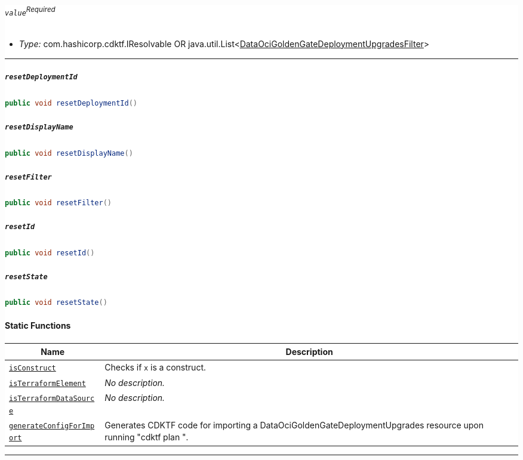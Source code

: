 ###### `value`<sup>Required</sup> <a name="value" id="rhizo-co-terraform-provider-oci.dataOciGoldenGateDeploymentUpgrades.DataOciGoldenGateDeploymentUpgrades.putFilter.parameter.value"></a>

- *Type:* com.hashicorp.cdktf.IResolvable OR java.util.List<<a href="#rhizo-co-terraform-provider-oci.dataOciGoldenGateDeploymentUpgrades.DataOciGoldenGateDeploymentUpgradesFilter">DataOciGoldenGateDeploymentUpgradesFilter</a>>

---

##### `resetDeploymentId` <a name="resetDeploymentId" id="rhizo-co-terraform-provider-oci.dataOciGoldenGateDeploymentUpgrades.DataOciGoldenGateDeploymentUpgrades.resetDeploymentId"></a>

```java
public void resetDeploymentId()
```

##### `resetDisplayName` <a name="resetDisplayName" id="rhizo-co-terraform-provider-oci.dataOciGoldenGateDeploymentUpgrades.DataOciGoldenGateDeploymentUpgrades.resetDisplayName"></a>

```java
public void resetDisplayName()
```

##### `resetFilter` <a name="resetFilter" id="rhizo-co-terraform-provider-oci.dataOciGoldenGateDeploymentUpgrades.DataOciGoldenGateDeploymentUpgrades.resetFilter"></a>

```java
public void resetFilter()
```

##### `resetId` <a name="resetId" id="rhizo-co-terraform-provider-oci.dataOciGoldenGateDeploymentUpgrades.DataOciGoldenGateDeploymentUpgrades.resetId"></a>

```java
public void resetId()
```

##### `resetState` <a name="resetState" id="rhizo-co-terraform-provider-oci.dataOciGoldenGateDeploymentUpgrades.DataOciGoldenGateDeploymentUpgrades.resetState"></a>

```java
public void resetState()
```

#### Static Functions <a name="Static Functions" id="Static Functions"></a>

| **Name** | **Description** |
| --- | --- |
| <code><a href="#rhizo-co-terraform-provider-oci.dataOciGoldenGateDeploymentUpgrades.DataOciGoldenGateDeploymentUpgrades.isConstruct">isConstruct</a></code> | Checks if `x` is a construct. |
| <code><a href="#rhizo-co-terraform-provider-oci.dataOciGoldenGateDeploymentUpgrades.DataOciGoldenGateDeploymentUpgrades.isTerraformElement">isTerraformElement</a></code> | *No description.* |
| <code><a href="#rhizo-co-terraform-provider-oci.dataOciGoldenGateDeploymentUpgrades.DataOciGoldenGateDeploymentUpgrades.isTerraformDataSource">isTerraformDataSource</a></code> | *No description.* |
| <code><a href="#rhizo-co-terraform-provider-oci.dataOciGoldenGateDeploymentUpgrades.DataOciGoldenGateDeploymentUpgrades.generateConfigForImport">generateConfigForImport</a></code> | Generates CDKTF code for importing a DataOciGoldenGateDeploymentUpgrades resource upon running "cdktf plan <stack-name>". |

---